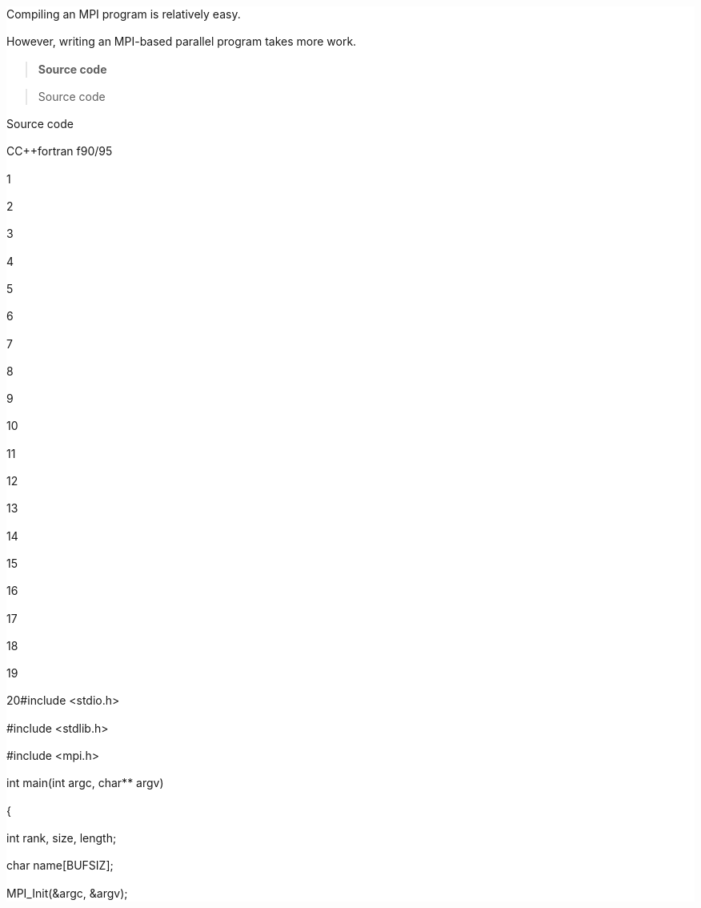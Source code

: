 Compiling an MPI program is relatively easy.

However, writing an MPI-based parallel program takes more work.

> **Source code**

> Source code

Source code

CC++fortran f90/95

1

2

3

4

5

6

7

8

9

10

11

12

13

14

15

16

17

18

19

20#include <stdio.h>

#include <stdlib.h>

#include <mpi.h>

int main(int argc, char** argv)

{

int rank, size, length;

char name[BUFSIZ];

MPI_Init(&argc, &argv);

